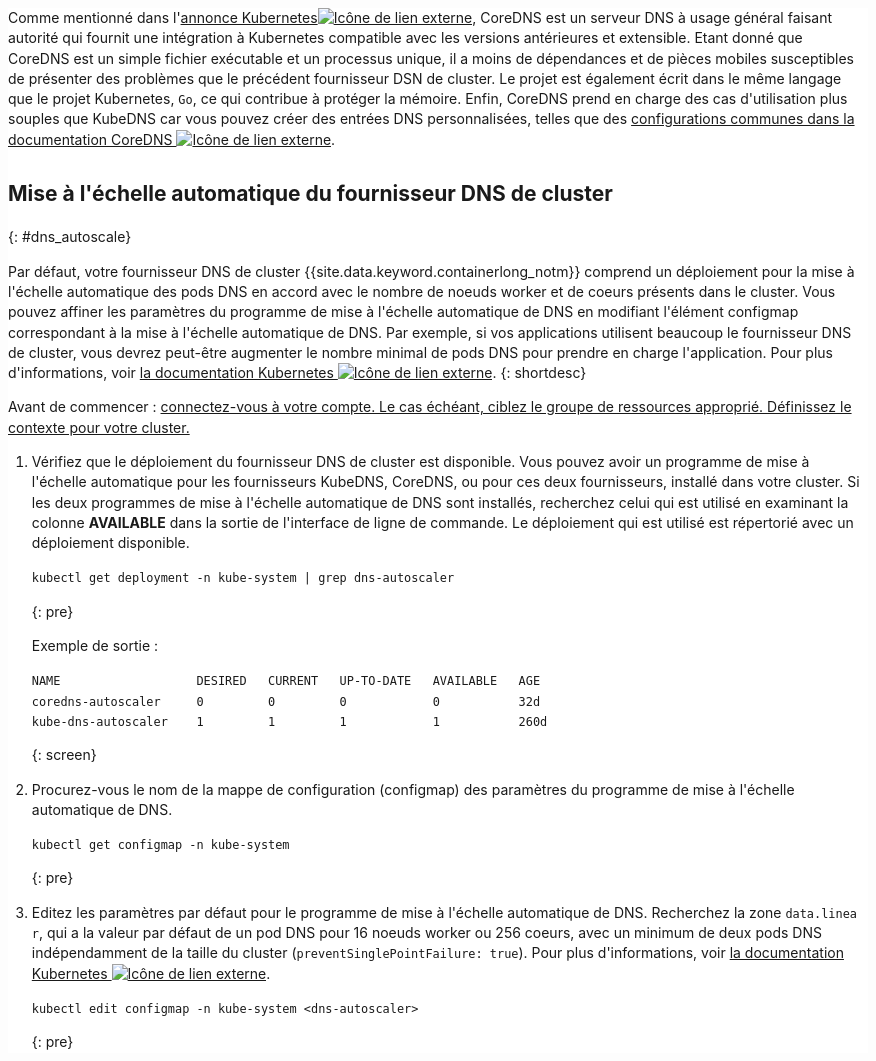 Comme mentionné dans l'[annonce Kubernetes![Icône de lien externe](../icons/launch-glyph.svg "Icône de lien externe")](https://kubernetes.io/blog/2018/12/03/kubernetes-1-13-release-announcement/), CoreDNS est un serveur DNS à usage général faisant autorité qui fournit une intégration à Kubernetes compatible avec les versions antérieures et extensible. Etant donné que CoreDNS est un simple fichier exécutable et un processus unique, il a moins de dépendances et de pièces mobiles susceptibles de présenter des problèmes que le précédent fournisseur DSN de cluster. Le projet est également écrit dans le même langage que le projet Kubernetes, `Go`, ce qui contribue à protéger la mémoire. Enfin, CoreDNS prend en charge des cas d'utilisation plus souples que KubeDNS car vous pouvez créer des entrées DNS personnalisées, telles que des [configurations communes dans la documentation CoreDNS ![Icône de lien externe](../icons/launch-glyph.svg "Icône de lien externe")](https://coredns.io/manual/toc/#setups).

## Mise à l'échelle automatique du fournisseur DNS de cluster
{: #dns_autoscale}

Par défaut, votre fournisseur DNS de cluster {{site.data.keyword.containerlong_notm}} comprend un déploiement pour la mise à l'échelle automatique des pods DNS en accord avec le nombre de noeuds worker et de coeurs présents dans le cluster. Vous pouvez affiner les paramètres du programme de mise à l'échelle automatique de DNS en modifiant l'élément configmap correspondant à la mise à l'échelle automatique de DNS. Par exemple, si vos applications utilisent beaucoup le fournisseur DNS de cluster, vous devrez peut-être augmenter le nombre minimal de pods DNS pour prendre en charge l'application. Pour plus d'informations, voir [la documentation Kubernetes ![Icône de lien externe](../icons/launch-glyph.svg "Icône de lien externe")](https://kubernetes.io/docs/tasks/administer-cluster/dns-horizontal-autoscaling/).
{: shortdesc}

Avant de commencer : [connectez-vous à votre compte. Le cas échéant, ciblez le groupe de ressources approprié. Définissez le contexte pour votre cluster.](/docs/containers?topic=containers-cs_cli_install#cs_cli_configure)

1.  Vérifiez que le déploiement du fournisseur DNS de cluster est disponible. Vous pouvez avoir un programme de mise à l'échelle automatique pour les fournisseurs KubeDNS, CoreDNS, ou pour ces deux fournisseurs, installé dans votre cluster. Si les deux programmes de mise à l'échelle automatique de DNS sont installés, recherchez celui qui est utilisé en examinant la colonne **AVAILABLE** dans la sortie de l'interface de ligne de commande. Le déploiement qui est utilisé est répertorié avec un déploiement disponible.
    ```
    kubectl get deployment -n kube-system | grep dns-autoscaler
    ```
    {: pre}

    Exemple de sortie :
    ```
    NAME                   DESIRED   CURRENT   UP-TO-DATE   AVAILABLE   AGE
    coredns-autoscaler     0         0         0            0           32d
    kube-dns-autoscaler    1         1         1            1           260d
    ```
    {: screen}
2.  Procurez-vous le nom de la mappe de configuration (configmap) des paramètres du programme de mise à l'échelle automatique de DNS.
    ```
    kubectl get configmap -n kube-system
    ```
    {: pre}    
3.  Editez les paramètres par défaut pour le programme de mise à l'échelle automatique de DNS. Recherchez la zone `data.linear`, qui a la valeur par défaut de un pod DNS pour 16 noeuds worker ou 256 coeurs, avec un minimum de deux pods DNS indépendamment de la taille du cluster (`preventSinglePointFailure: true`). Pour plus d'informations, voir [la documentation Kubernetes ![Icône de lien externe](../icons/launch-glyph.svg "Icône de lien externe")](https://kubernetes.io/docs/tasks/administer-cluster/dns-horizontal-autoscaling/#tuning-autoscaling-parameters).
    ```
    kubectl edit configmap -n kube-system <dns-autoscaler>
    ```
    {: pre}